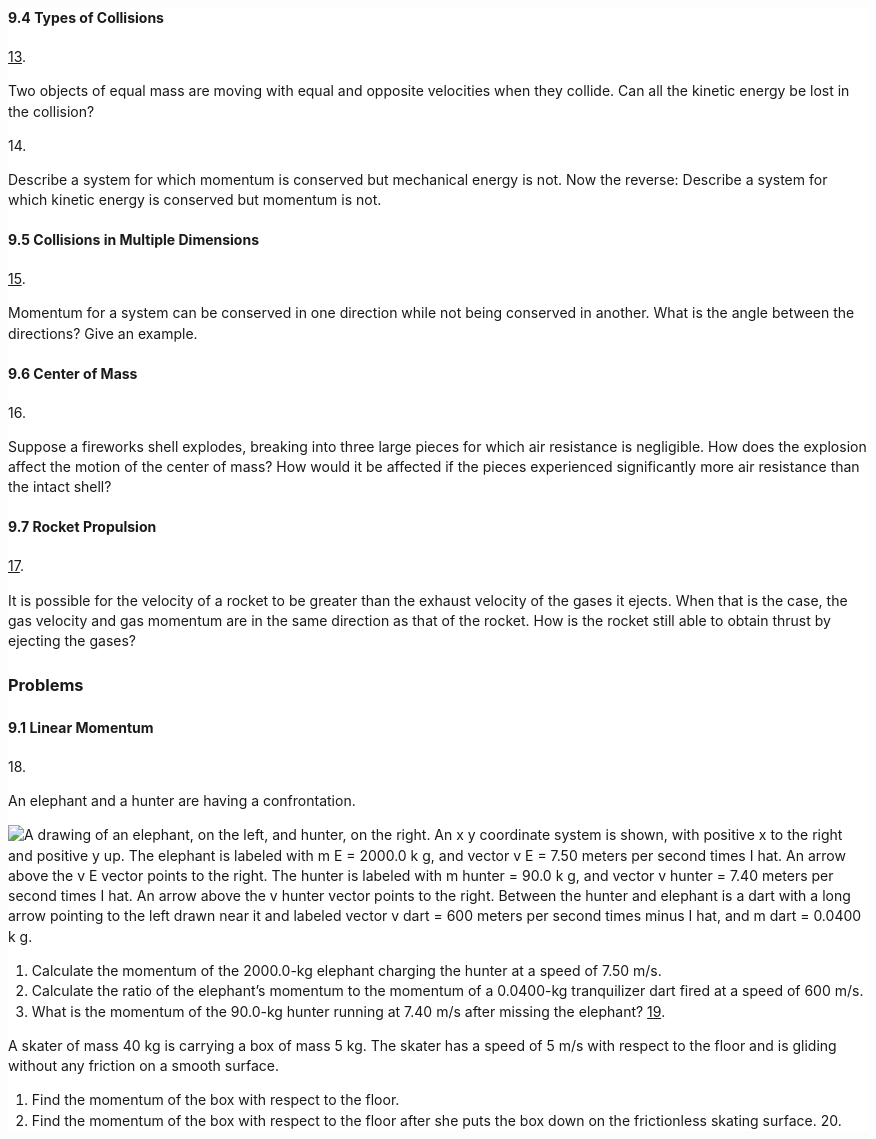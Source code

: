 #### 9.4 Types of Collisions

[13][7]. 

Two objects of equal mass are moving with equal and opposite velocities when they collide. Can all the kinetic energy be lost in the collision?

14\. 

Describe a system for which momentum is conserved but mechanical energy is not. Now the reverse: Describe a system for which kinetic energy is conserved but momentum is not.

#### 9.5 Collisions in Multiple Dimensions

[15][8]. 

Momentum for a system can be conserved in one direction while not being conserved in another. What is the angle between the directions? Give an example.

#### 9.6 Center of Mass

16\. 

Suppose a fireworks shell explodes, breaking into three large pieces for which air resistance is negligible. How does the explosion affect the motion of the center of mass? How would it be affected if the pieces experienced significantly more air resistance than the intact shell?

#### 9.7 Rocket Propulsion

[17][9]. 

It is possible for the velocity of a rocket to be greater than the exhaust velocity of the gases it ejects. When that is the case, the gas velocity and gas momentum are in the same direction as that of the rocket. How is the rocket still able to obtain thrust by ejecting the gases?

### Problems

#### 9.1 Linear Momentum

18\. 

An elephant and a hunter are having a confrontation.

![A drawing of an elephant, on the left, and hunter, on the right. An x y coordinate system is shown, with positive x to the right and positive y up. The elephant is labeled with m E = 2000.0 k g, and vector v E = 7.50 meters per second times I hat. An arrow above the v E vector points to the right. The hunter is labeled with m hunter = 90.0 k g, and vector v hunter = 7.40 meters per second times I hat. An arrow above the v hunter vector points to the right. Between the hunter and elephant is a dart with a long arrow pointing to the left drawn near it and labeled vector v dart = 600 meters per second times minus I hat, and m dart = 0.0400 k g.][10]

  1. Calculate the momentum of the 2000.0-kg elephant charging the hunter at a speed of 7.50 m/s.
  2. Calculate the ratio of the elephant’s momentum to the momentum of a 0.0400-kg tranquilizer dart fired at a speed of 600 m/s.
  3. What is the momentum of the 90.0-kg hunter running at 7.40 m/s after missing the elephant?
[19][11]. 

A skater of mass 40 kg is carrying a box of mass 5 kg. The skater has a speed of 5 m/s with respect to the floor and is gliding without any friction on a smooth surface.

  1. Find the momentum of the box with respect to the floor.
  2. Find the momentum of the box with respect to the floor after she puts the box down on the frictionless skating surface.
20\. 


   [1]: /contents/d50f6e32-0fda-46ef-a362-9bd36ca7c97d@11.28:e6aa980a-5228-5ee3-9de8-cdb28cc6d537@11.28#fs-id1167133458436-solution
   [2]: /contents/d50f6e32-0fda-46ef-a362-9bd36ca7c97d@11.28:e6aa980a-5228-5ee3-9de8-cdb28cc6d537@11.28#fs-id1167131582414-solution
   [3]: /contents/d50f6e32-0fda-46ef-a362-9bd36ca7c97d@11.28:e6aa980a-5228-5ee3-9de8-cdb28cc6d537@11.28#fs-id1167131584403-solution
   [4]: /contents/d50f6e32-0fda-46ef-a362-9bd36ca7c97d@11.28:e6aa980a-5228-5ee3-9de8-cdb28cc6d537@11.28#fs-id1167131456600-solution
   [5]: /contents/d50f6e32-0fda-46ef-a362-9bd36ca7c97d@11.28:e6aa980a-5228-5ee3-9de8-cdb28cc6d537@11.28#fs-id1167131413843-solution
   [6]: /contents/d50f6e32-0fda-46ef-a362-9bd36ca7c97d@11.28:e6aa980a-5228-5ee3-9de8-cdb28cc6d537@11.28#fs-id1167131425944-solution
   [7]: /contents/d50f6e32-0fda-46ef-a362-9bd36ca7c97d@11.28:e6aa980a-5228-5ee3-9de8-cdb28cc6d537@11.28#fs-id1167134534280-solution
   [8]: /contents/d50f6e32-0fda-46ef-a362-9bd36ca7c97d@11.28:e6aa980a-5228-5ee3-9de8-cdb28cc6d537@11.28#fs-id1167132302338-solution
   [9]: /contents/d50f6e32-0fda-46ef-a362-9bd36ca7c97d@11.28:e6aa980a-5228-5ee3-9de8-cdb28cc6d537@11.28#fs-id1167133603524-solution
   [10]: https://cnx.org/resources/e70523d804526406df4472d405a9731f96020487
   [11]: /contents/d50f6e32-0fda-46ef-a362-9bd36ca7c97d@11.28:e6aa980a-5228-5ee3-9de8-cdb28cc6d537@11.28#fs-id1167132331463-solution
   [12]: /contents/d50f6e32-0fda-46ef-a362-9bd36ca7c97d@11.28:e6aa980a-5228-5ee3-9de8-cdb28cc6d537@11.28#fs-id1167133498189-solution
   [13]: https://cnx.org/resources/5e2084c0c1ed19b318529c412c8d5370a3e6da8c
   [14]: /contents/d50f6e32-0fda-46ef-a362-9bd36ca7c97d@11.28:e6aa980a-5228-5ee3-9de8-cdb28cc6d537@11.28#fs-id1167133335149-solution
   [15]: /contents/d50f6e32-0fda-46ef-a362-9bd36ca7c97d@11.28:e6aa980a-5228-5ee3-9de8-cdb28cc6d537@11.28#fs-id1167131586594-solution
   [16]: https://cnx.org/resources/a83b2d9d6cec75f40d63f3821367e0a2eafe0769
   [17]: /contents/d50f6e32-0fda-46ef-a362-9bd36ca7c97d@11.28:e6aa980a-5228-5ee3-9de8-cdb28cc6d537@11.28#fs-id1167131580465-solution
   [18]: https://cnx.org/resources/20383ff49b957378e926c977581d79494c8e555d
   [19]: /contents/d50f6e32-0fda-46ef-a362-9bd36ca7c97d@11.28:e6aa980a-5228-5ee3-9de8-cdb28cc6d537@11.28#fs-id1167131495941-solution
   [20]: /contents/d50f6e32-0fda-46ef-a362-9bd36ca7c97d@11.28:e6aa980a-5228-5ee3-9de8-cdb28cc6d537@11.28#fs-id1167131498070-solution
   [21]: https://cnx.org/resources/ad90ba2733c0158399c623e4a97a738199ea59ba
   [22]: /contents/d50f6e32-0fda-46ef-a362-9bd36ca7c97d@11.28:e6aa980a-5228-5ee3-9de8-cdb28cc6d537@11.28#fs-id1167131477651-solution
   [23]: https://cnx.org/resources/24b299dea44c1502ea9714988ec1c2c721f375d8
   [24]: https://cnx.org/resources/7061a7647b84725ffe01d00b7912e7268558a61a
   [25]: /contents/d50f6e32-0fda-46ef-a362-9bd36ca7c97d@11.28:e6aa980a-5228-5ee3-9de8-cdb28cc6d537@11.28#fs-id1167131498903-solution
   [26]: https://cnx.org/resources/7c448a9f16096030991ac13b98c822462db1faa2
   [27]: https://cnx.org/resources/4812de5dad498624b3074a5bd4c2083122677830
   [28]: /contents/d50f6e32-0fda-46ef-a362-9bd36ca7c97d@11.28:e6aa980a-5228-5ee3-9de8-cdb28cc6d537@11.28#fs-id1167131410700-solution
   [29]: https://cnx.org/resources/e22967d8f5858f24e2c3ed0ab9ab0340ef7ffe08
   [30]: /contents/d50f6e32-0fda-46ef-a362-9bd36ca7c97d@11.28:e6aa980a-5228-5ee3-9de8-cdb28cc6d537@11.28#fs-id1167134507416-solution
   [31]: /contents/d50f6e32-0fda-46ef-a362-9bd36ca7c97d@11.28:e6aa980a-5228-5ee3-9de8-cdb28cc6d537@11.28#fs-id1167134714525-solution
   [32]: /contents/d50f6e32-0fda-46ef-a362-9bd36ca7c97d@11.28:e6aa980a-5228-5ee3-9de8-cdb28cc6d537@11.28#fs-id1167134664970-solution
   [33]: https://cnx.org/resources/5953ddc1081d86b0ed8060f86fee316741419413
   [34]: /contents/d50f6e32-0fda-46ef-a362-9bd36ca7c97d@11.28:e6aa980a-5228-5ee3-9de8-cdb28cc6d537@11.28#fs-id1167131233611-solution
   [35]: /contents/d50f6e32-0fda-46ef-a362-9bd36ca7c97d@11.28:e6aa980a-5228-5ee3-9de8-cdb28cc6d537@11.28#fs-id1167134591442-solution
   [36]: /contents/d50f6e32-0fda-46ef-a362-9bd36ca7c97d@11.28:e6aa980a-5228-5ee3-9de8-cdb28cc6d537@11.28#fs-id1167131232394-solution
   [37]: /contents/d50f6e32-0fda-46ef-a362-9bd36ca7c97d@11.28:e6aa980a-5228-5ee3-9de8-cdb28cc6d537@11.28#fs-id1167134859304-solution
   [38]: /contents/d50f6e32-0fda-46ef-a362-9bd36ca7c97d@11.28:e6aa980a-5228-5ee3-9de8-cdb28cc6d537@11.28#fs-id1167132503069-solution
   [39]: https://cnx.org/resources/07eeafea89dcde9f3ebce1debc2e7ea31b404d8b
   [40]: /contents/d50f6e32-0fda-46ef-a362-9bd36ca7c97d@11.28:e6aa980a-5228-5ee3-9de8-cdb28cc6d537@11.28#fs-id1167132418514-solution
   [41]: https://cnx.org/resources/7f1f08c43ca637ca51dee2155326c9ed5601cd57
   [42]: /contents/d50f6e32-0fda-46ef-a362-9bd36ca7c97d@11.28:e6aa980a-5228-5ee3-9de8-cdb28cc6d537@11.28#fs-id1167133871112-solution
   [43]: /contents/d50f6e32-0fda-46ef-a362-9bd36ca7c97d@11.28:e6aa980a-5228-5ee3-9de8-cdb28cc6d537@11.28#fs-id1167132416254-solution
   [44]: /contents/d50f6e32-0fda-46ef-a362-9bd36ca7c97d@11.28:e6aa980a-5228-5ee3-9de8-cdb28cc6d537@11.28#fs-id1167132275670-solution
   [45]: /contents/d50f6e32-0fda-46ef-a362-9bd36ca7c97d@11.28:e6aa980a-5228-5ee3-9de8-cdb28cc6d537@11.28#fs-id1167131460116-solution
   [46]: https://cnx.org/resources/1898b7928efb60b5dc2737f6474b6d07fe4e1e3c
   [47]: /contents/d50f6e32-0fda-46ef-a362-9bd36ca7c97d@11.28:e6aa980a-5228-5ee3-9de8-cdb28cc6d537@11.28#fs-id1167134780700-solution
   [48]: /contents/d50f6e32-0fda-46ef-a362-9bd36ca7c97d@11.28:e6aa980a-5228-5ee3-9de8-cdb28cc6d537@11.28#fs-id1167131507173-solution
   [49]: /contents/d50f6e32-0fda-46ef-a362-9bd36ca7c97d@11.28:e6aa980a-5228-5ee3-9de8-cdb28cc6d537@11.28#fs-id1167131499290-solution
   [50]: /contents/d50f6e32-0fda-46ef-a362-9bd36ca7c97d@11.28:e6aa980a-5228-5ee3-9de8-cdb28cc6d537@11.28#fs-id1167134896486-solution
   [51]: https://cnx.org/resources/a7f8f1d9a7a9acd37e9d54dea19e1b1b21756ca0
   [52]: /contents/d50f6e32-0fda-46ef-a362-9bd36ca7c97d@11.28:e6aa980a-5228-5ee3-9de8-cdb28cc6d537@11.28#fs-id1167134942005-solution
   [53]: /contents/d50f6e32-0fda-46ef-a362-9bd36ca7c97d@11.28:e6aa980a-5228-5ee3-9de8-cdb28cc6d537@11.28#fs-id1167134895265-solution
   [54]: https://cnx.org/resources/b6e5e7799f9ed6eba2365b675c7e07bcdcbfdf33
   [55]: /contents/d50f6e32-0fda-46ef-a362-9bd36ca7c97d@11.28:e6aa980a-5228-5ee3-9de8-cdb28cc6d537@11.28#fs-id1167132243654-solution
   [56]: /contents/d50f6e32-0fda-46ef-a362-9bd36ca7c97d@11.28:e6aa980a-5228-5ee3-9de8-cdb28cc6d537@11.28#fs-id1167132362217-solution
   [57]: /contents/d50f6e32-0fda-46ef-a362-9bd36ca7c97d@11.28:e6aa980a-5228-5ee3-9de8-cdb28cc6d537@11.28#fs-id1167132616660-solution
   [58]: /contents/d50f6e32-0fda-46ef-a362-9bd36ca7c97d@11.28:e6aa980a-5228-5ee3-9de8-cdb28cc6d537@11.28#fs-id1167133606659-solution
   [59]: /contents/d50f6e32-0fda-46ef-a362-9bd36ca7c97d@11.28:e6aa980a-5228-5ee3-9de8-cdb28cc6d537@11.28#fs-id1167133863112-solution
   [60]: /contents/d50f6e32-0fda-46ef-a362-9bd36ca7c97d@11.28:e6aa980a-5228-5ee3-9de8-cdb28cc6d537@11.28#fs-id1167132319328-solution
   [61]: /contents/d50f6e32-0fda-46ef-a362-9bd36ca7c97d@11.28:e6aa980a-5228-5ee3-9de8-cdb28cc6d537@11.28#fs-id1167132463268-solution
   [62]: /contents/d50f6e32-0fda-46ef-a362-9bd36ca7c97d@11.28:e6aa980a-5228-5ee3-9de8-cdb28cc6d537@11.28#fs-id1167132305009-solution
   [63]: /contents/d50f6e32-0fda-46ef-a362-9bd36ca7c97d@11.28:e6aa980a-5228-5ee3-9de8-cdb28cc6d537@11.28#fs-id1167132257267-solution
   [64]: /contents/d50f6e32-0fda-46ef-a362-9bd36ca7c97d@11.28:e6aa980a-5228-5ee3-9de8-cdb28cc6d537@11.28#fs-id1167132411513-solution
   [65]: /contents/d50f6e32-0fda-46ef-a362-9bd36ca7c97d@11.28:e6aa980a-5228-5ee3-9de8-cdb28cc6d537@11.28#fs-id1167132227134-solution
   [66]: /contents/d50f6e32-0fda-46ef-a362-9bd36ca7c97d@11.28:e6aa980a-5228-5ee3-9de8-cdb28cc6d537@11.28#fs-id1167133780121-solution
   [67]: /contents/d50f6e32-0fda-46ef-a362-9bd36ca7c97d@11.28:e6aa980a-5228-5ee3-9de8-cdb28cc6d537@11.28#fs-id1167132369938-solution
   [68]: /contents/d50f6e32-0fda-46ef-a362-9bd36ca7c97d@11.28:e6aa980a-5228-5ee3-9de8-cdb28cc6d537@11.28#fs-id1167133829088-solution
   [69]: /contents/d50f6e32-0fda-46ef-a362-9bd36ca7c97d@11.28:e6aa980a-5228-5ee3-9de8-cdb28cc6d537@11.28#fs-id1167133403316-solution
   [70]: /contents/d50f6e32-0fda-46ef-a362-9bd36ca7c97d@11.28:e6aa980a-5228-5ee3-9de8-cdb28cc6d537@11.28#fs-id1167132273346-solution
   [71]: /contents/d50f6e32-0fda-46ef-a362-9bd36ca7c97d@11.28:e6aa980a-5228-5ee3-9de8-cdb28cc6d537@11.28#fs-id1167133717950-solution
   [72]: /contents/d50f6e32-0fda-46ef-a362-9bd36ca7c97d@11.28:e6aa980a-5228-5ee3-9de8-cdb28cc6d537@11.28#fs-id1167132497049-solution
   [73]: /contents/d50f6e32-0fda-46ef-a362-9bd36ca7c97d@11.28:e6aa980a-5228-5ee3-9de8-cdb28cc6d537@11.28#fs-id1167132278372-solution
   [74]: https://cnx.org/resources/7d24613413c27c3797323558456b55620b2433df
   [75]: /contents/d50f6e32-0fda-46ef-a362-9bd36ca7c97d@11.28:e6aa980a-5228-5ee3-9de8-cdb28cc6d537@11.28#fs-id1167132201915-solution
   [76]: https://cnx.org/resources/8694b68c1eda62237d40297c551373bc7a5aa698
   [77]: /contents/d50f6e32-0fda-46ef-a362-9bd36ca7c97d@11.28:e6aa980a-5228-5ee3-9de8-cdb28cc6d537@11.28#fs-id1167132416290-solution
   [78]: https://cnx.org/resources/cd26eaf2b35802d6a6e1ea805004cfe14a7494ea